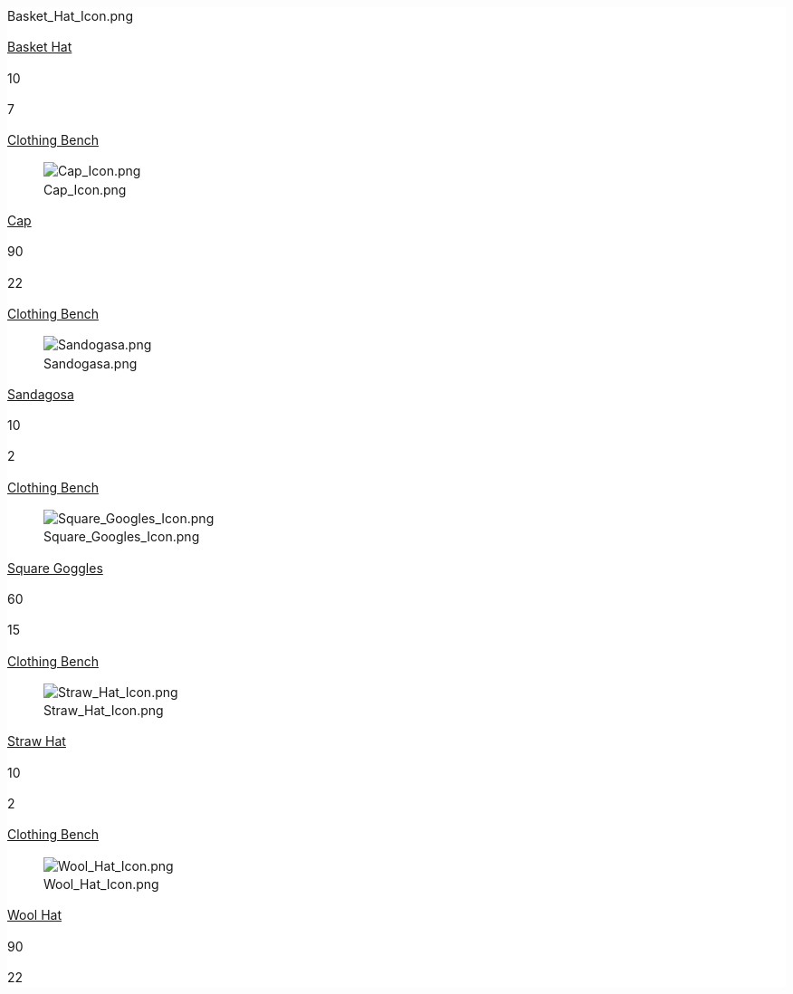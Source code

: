 <figcaption>Basket_Hat_Icon.png</figcaption>
</figure></td>
<td><p><a href="Basket_Hat" title="wikilink">Basket Hat</a></p></td>
<td><p>10</p></td>
<td><p>7</p></td>
<td><p><a href="Clothing_Bench" title="wikilink">Clothing
Bench</a></p></td>
</tr>
<tr class="even">
<td><figure>
<img src="Cap_Icon.png" title="Cap_Icon.png" />
<figcaption>Cap_Icon.png</figcaption>
</figure></td>
<td><p><a href="Cap" title="wikilink">Cap</a></p></td>
<td><p>90</p></td>
<td><p>22</p></td>
<td><p><a href="Clothing_Bench" title="wikilink">Clothing
Bench</a></p></td>
</tr>
<tr class="odd">
<td><figure>
<img src="Sandogasa.png" title="Sandogasa.png" />
<figcaption>Sandogasa.png</figcaption>
</figure></td>
<td><p><a href="Sandogasa" title="wikilink">Sandagosa</a></p></td>
<td><p>10</p></td>
<td><p>2</p></td>
<td><p><a href="Clothing_Bench" title="wikilink">Clothing
Bench</a></p></td>
</tr>
<tr class="even">
<td><figure>
<img src="Square_Googles_Icon.png" title="Square_Googles_Icon.png" />
<figcaption>Square_Googles_Icon.png</figcaption>
</figure></td>
<td><p><a href="Square_Goggles" title="wikilink">Square
Goggles</a></p></td>
<td><p>60</p></td>
<td><p>15</p></td>
<td><p><a href="Clothing_Bench" title="wikilink">Clothing
Bench</a></p></td>
</tr>
<tr class="odd">
<td><figure>
<img src="Straw_Hat_Icon.png" title="Straw_Hat_Icon.png" />
<figcaption>Straw_Hat_Icon.png</figcaption>
</figure></td>
<td><p><a href="Straw_Hat" title="wikilink">Straw Hat</a></p></td>
<td><p>10</p></td>
<td><p>2</p></td>
<td><p><a href="Clothing_Bench" title="wikilink">Clothing
Bench</a></p></td>
</tr>
<tr class="even">
<td><figure>
<img src="Wool_Hat_Icon.png" title="Wool_Hat_Icon.png" />
<figcaption>Wool_Hat_Icon.png</figcaption>
</figure></td>
<td><p><a href="Wool_Hat" title="wikilink">Wool Hat</a></p></td>
<td><p>90</p></td>
<td><p>22</p></td>